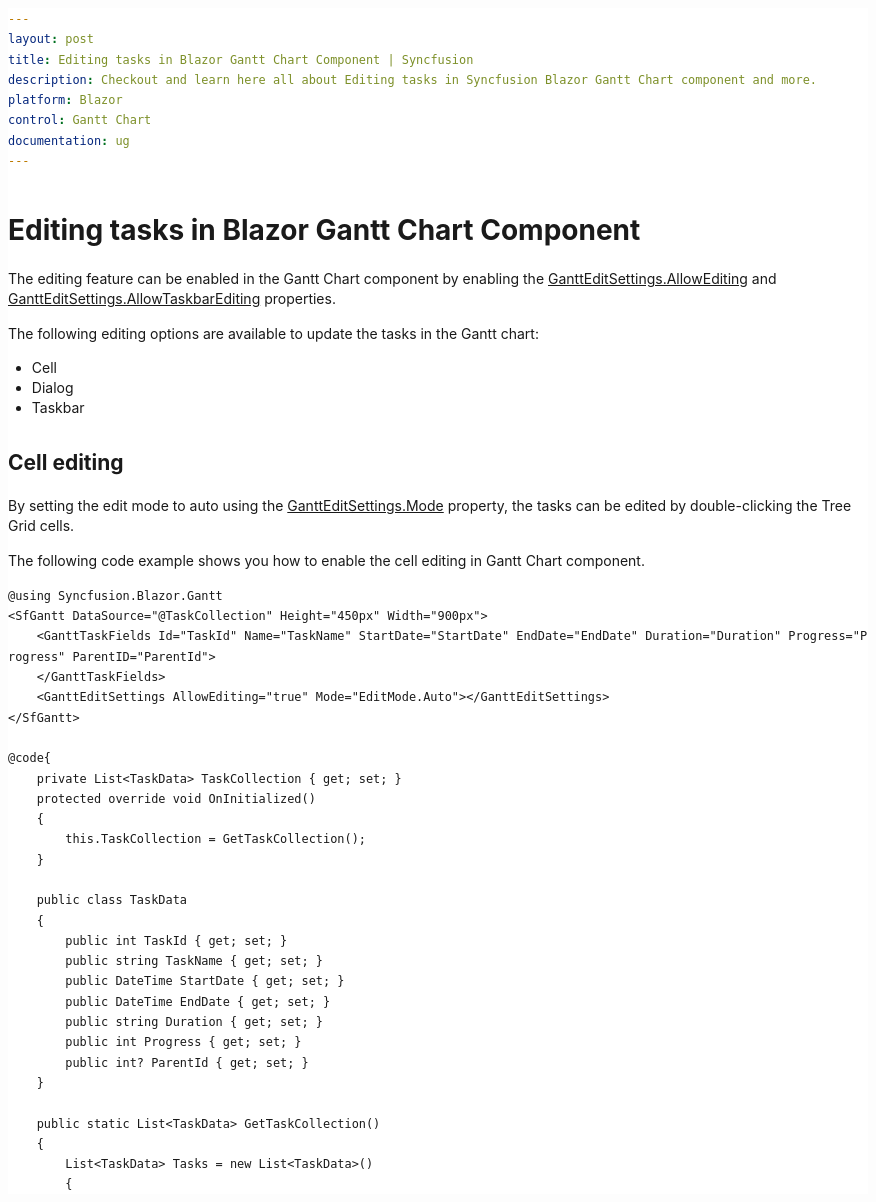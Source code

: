 ```yaml
---
layout: post
title: Editing tasks in Blazor Gantt Chart Component | Syncfusion
description: Checkout and learn here all about Editing tasks in Syncfusion Blazor Gantt Chart component and more.
platform: Blazor
control: Gantt Chart
documentation: ug
---
```


# Editing tasks in Blazor Gantt Chart Component

The editing feature can be enabled in the Gantt Chart component by enabling the [GanttEditSettings.AllowEditing](https://help.syncfusion.com/cr/blazor/Syncfusion.Blazor.Gantt.GanttEditSettings.html#Syncfusion_Blazor_Gantt_GanttEditSettings_AllowEditing) and [GanttEditSettings.AllowTaskbarEditing](https://help.syncfusion.com/cr/blazor/Syncfusion.Blazor.Gantt.GanttEditSettings.html#Syncfusion_Blazor_Gantt_GanttEditSettings_AllowTaskbarEditing) properties.

The following editing options are available to update the tasks in the Gantt chart:
* Cell
* Dialog
* Taskbar

## Cell editing

By setting the edit mode to auto using the [GanttEditSettings.Mode](https://help.syncfusion.com/cr/blazor/Syncfusion.Blazor.Gantt.GanttEditSettings.html#Syncfusion_Blazor_Gantt_GanttEditSettings_Mode) property, the tasks can be edited by double-clicking the Tree Grid cells.

The following code example shows you how to enable the cell editing in Gantt Chart component.

```cshtml
@using Syncfusion.Blazor.Gantt
<SfGantt DataSource="@TaskCollection" Height="450px" Width="900px">
    <GanttTaskFields Id="TaskId" Name="TaskName" StartDate="StartDate" EndDate="EndDate" Duration="Duration" Progress="Progress" ParentID="ParentId">
    </GanttTaskFields>
    <GanttEditSettings AllowEditing="true" Mode="EditMode.Auto"></GanttEditSettings>
</SfGantt>

@code{
    private List<TaskData> TaskCollection { get; set; }
    protected override void OnInitialized()
    {
        this.TaskCollection = GetTaskCollection();
    }

    public class TaskData
    {
        public int TaskId { get; set; }
        public string TaskName { get; set; }
        public DateTime StartDate { get; set; }
        public DateTime EndDate { get; set; }
        public string Duration { get; set; }
        public int Progress { get; set; }
        public int? ParentId { get; set; }
    }

    public static List<TaskData> GetTaskCollection()
    {
        List<TaskData> Tasks = new List<TaskData>()
        {
```